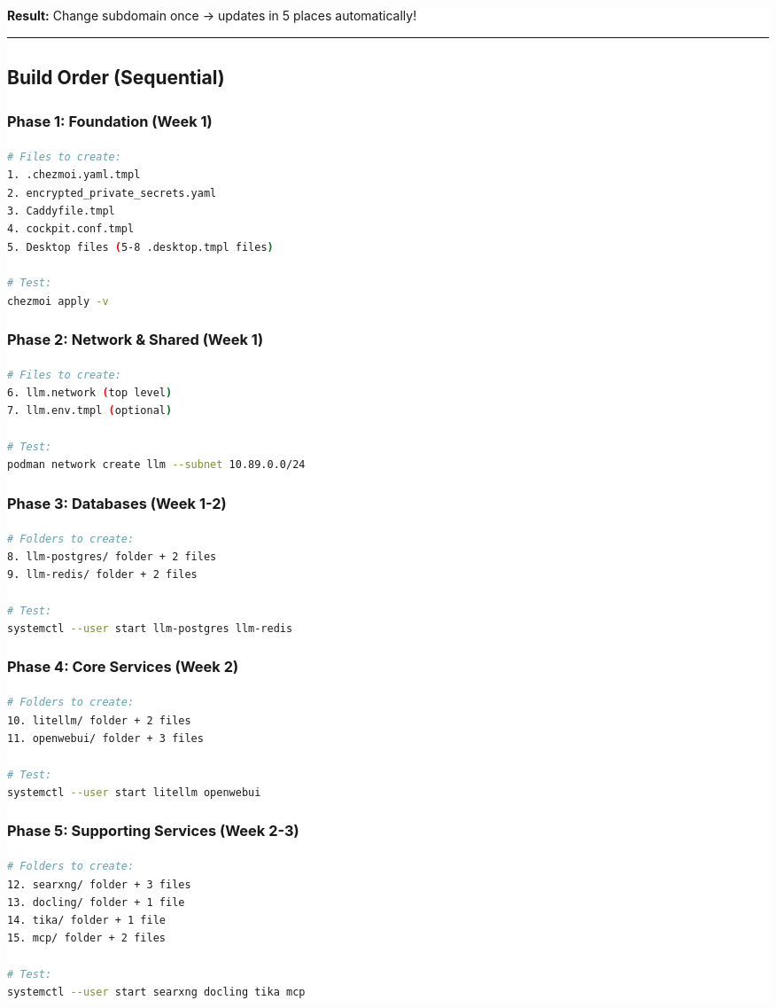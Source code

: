 **Result:** Change subdomain once → updates in 5 places automatically!

---

## Build Order (Sequential)

### Phase 1: Foundation (Week 1)
```bash
# Files to create:
1. .chezmoi.yaml.tmpl
2. encrypted_private_secrets.yaml
3. Caddyfile.tmpl
4. cockpit.conf.tmpl
5. Desktop files (5-8 .desktop.tmpl files)

# Test:
chezmoi apply -v
```

### Phase 2: Network & Shared (Week 1)
```bash
# Files to create:
6. llm.network (top level)
7. llm.env.tmpl (optional)

# Test:
podman network create llm --subnet 10.89.0.0/24
```

### Phase 3: Databases (Week 1-2)
```bash
# Folders to create:
8. llm-postgres/ folder + 2 files
9. llm-redis/ folder + 2 files

# Test:
systemctl --user start llm-postgres llm-redis
```

### Phase 4: Core Services (Week 2)
```bash
# Folders to create:
10. litellm/ folder + 2 files
11. openwebui/ folder + 3 files

# Test:
systemctl --user start litellm openwebui
```

### Phase 5: Supporting Services (Week 2-3)
```bash
# Folders to create:
12. searxng/ folder + 3 files
13. docling/ folder + 1 file
14. tika/ folder + 1 file
15. mcp/ folder + 2 files

# Test:
systemctl --user start searxng docling tika mcp
```
